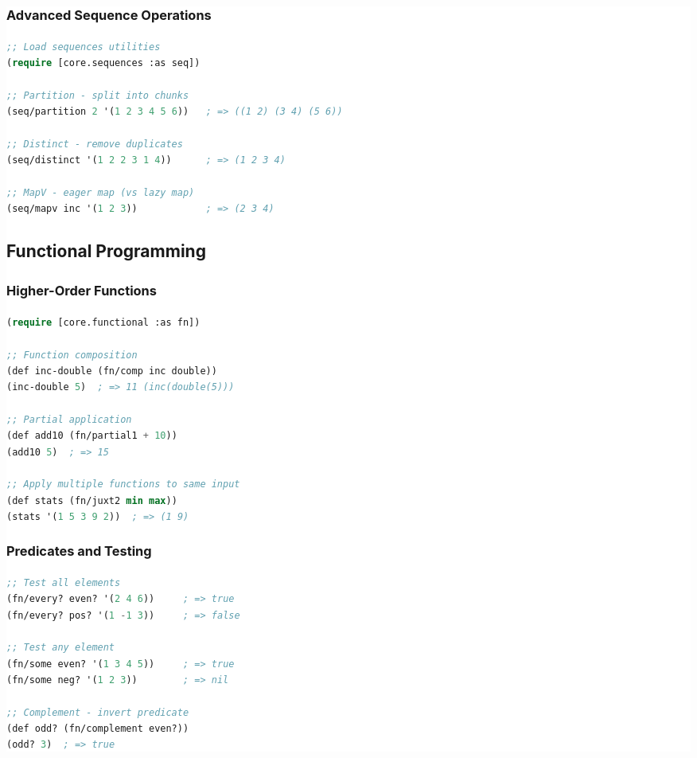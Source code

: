 ### Advanced Sequence Operations

```lisp
;; Load sequences utilities
(require [core.sequences :as seq])

;; Partition - split into chunks
(seq/partition 2 '(1 2 3 4 5 6))   ; => ((1 2) (3 4) (5 6))

;; Distinct - remove duplicates
(seq/distinct '(1 2 2 3 1 4))      ; => (1 2 3 4)

;; MapV - eager map (vs lazy map)
(seq/mapv inc '(1 2 3))            ; => (2 3 4)
```

## Functional Programming

### Higher-Order Functions

```lisp
(require [core.functional :as fn])

;; Function composition
(def inc-double (fn/comp inc double))
(inc-double 5)  ; => 11 (inc(double(5)))

;; Partial application
(def add10 (fn/partial1 + 10))
(add10 5)  ; => 15

;; Apply multiple functions to same input
(def stats (fn/juxt2 min max))
(stats '(1 5 3 9 2))  ; => (1 9)
```

### Predicates and Testing

```lisp
;; Test all elements
(fn/every? even? '(2 4 6))     ; => true
(fn/every? pos? '(1 -1 3))     ; => false

;; Test any element
(fn/some even? '(1 3 4 5))     ; => true
(fn/some neg? '(1 2 3))        ; => nil

;; Complement - invert predicate
(def odd? (fn/complement even?))
(odd? 3)  ; => true
```
